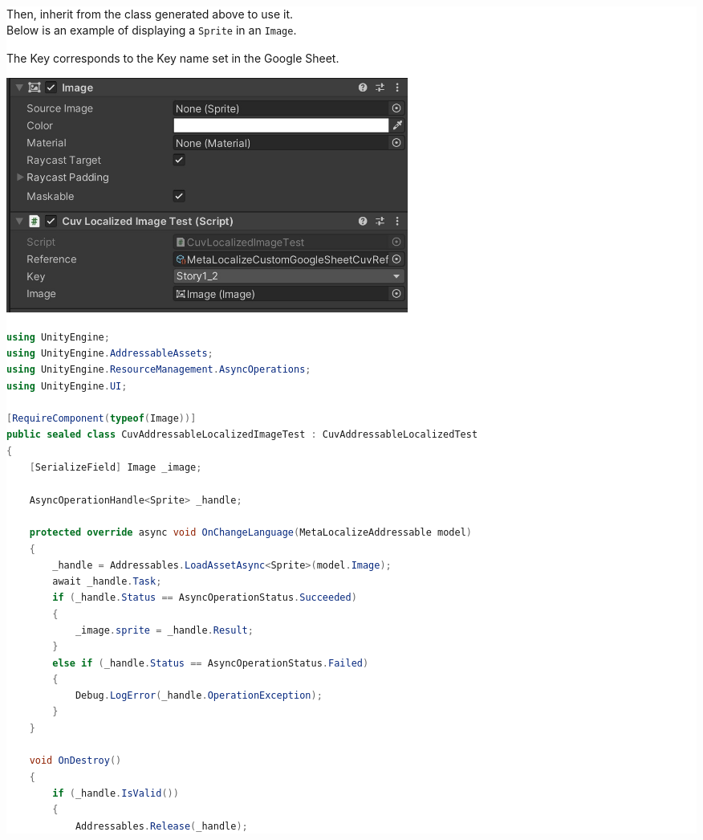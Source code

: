 
Then, inherit from the class generated above to use it.  
Below is an example of displaying a `Sprite` in an `Image`.

The Key corresponds to the Key name set in the Google Sheet.

<img alt="start import" src="assets/localized_compornent_image.jpg" width="500"/>

```csharp
using UnityEngine;
using UnityEngine.AddressableAssets;
using UnityEngine.ResourceManagement.AsyncOperations;
using UnityEngine.UI;

[RequireComponent(typeof(Image))]
public sealed class CuvAddressableLocalizedImageTest : CuvAddressableLocalizedTest
{
    [SerializeField] Image _image;

    AsyncOperationHandle<Sprite> _handle;
    
    protected override async void OnChangeLanguage(MetaLocalizeAddressable model)
    {
        _handle = Addressables.LoadAssetAsync<Sprite>(model.Image);
        await _handle.Task;
        if (_handle.Status == AsyncOperationStatus.Succeeded)
        {
            _image.sprite = _handle.Result;
        }
        else if (_handle.Status == AsyncOperationStatus.Failed)
        {
            Debug.LogError(_handle.OperationException);
        }
    }

    void OnDestroy()
    {
        if (_handle.IsValid())
        {
            Addressables.Release(_handle);
```